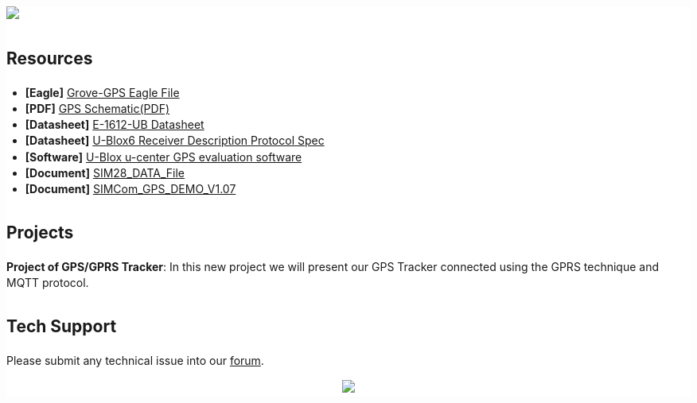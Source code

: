 ![](https://raw.githubusercontent.com/SeeedDocument/Grove-GPS/master/img/SIM28_module_tools_pannel.jpg)

## Resources

- **[Eagle]** [Grove-GPS Eagle File](https://raw.githubusercontent.com/SeeedDocument/Grove-GPS/master/res/GPS.zip)
- **[PDF]** [GPS Schematic(PDF)](https://raw.githubusercontent.com/SeeedDocument/Grove-GPS/master/res/GPS.pdf)
- **[Datasheet]** [E-1612-UB Datasheet](https://raw.githubusercontent.com/SeeedDocument/Grove-GPS/master/res/E-1612-UB_Datasheets_Sheet.pdf)
- **[Datasheet]** [U-Blox6 Receiver Description Protocol Spec](https://raw.githubusercontent.com/SeeedDocument/Grove-GPS/master/res/U-blox-6-Receiver-Description-Including-Protocol-Specification.zip)
- **[Software]** [U-Blox u-center GPS evaluation software](https://www.u-blox.com/en/product/u-center-windows)
- **[Document]**  [SIM28\_DATA\_File](https://raw.githubusercontent.com/SeeedDocument/Grove-GPS/master/res/SIM28_DATA_File.zip)
- **[Document]** [SIMCom\_GPS\_DEMO\_V1.07](https://raw.githubusercontent.com/SeeedDocument/Grove-GPS/master/res/SIMCom_GPS_DEMO_V1.07.zip)



## Projects

**Project of GPS/GPRS Tracker**: In this new project we will present our GPS Tracker connected using the GPRS technique and MQTT protocol.

<iframe frameborder='0' height='327.5' scrolling='no' src='https://www.hackster.io/OHAlgerie/project-of-gps-gprs-tracker-36c425/embed' width='350'></iframe>

## Tech Support
Please submit any technical issue into our [forum](http://forum.seeedstudio.com/). <br /><p style="text-align:center"><a href="https://www.seeedstudio.com/act-4.html?utm_source=wiki&utm_medium=wikibanner&utm_campaign=newproducts" target="_blank"><img src="https://github.com/SeeedDocument/Wiki_Banner/raw/master/new_product.jpg" /></a></p>
